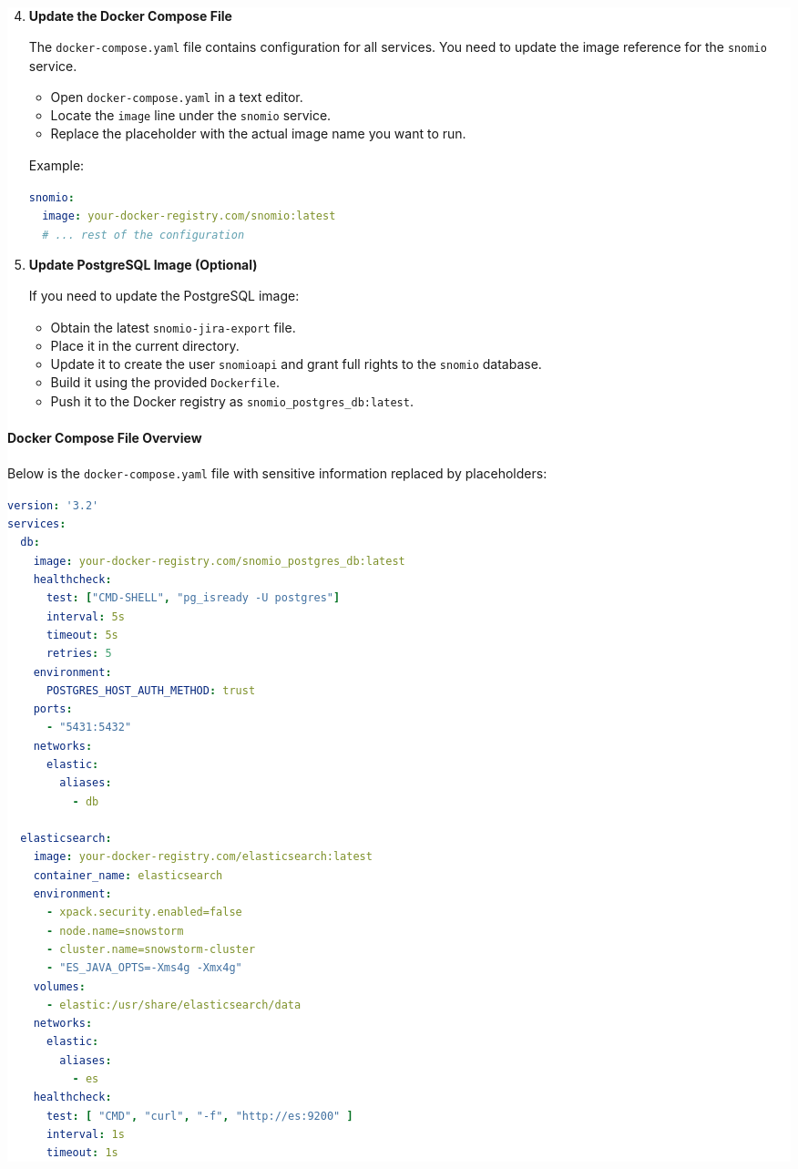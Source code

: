 4. **Update the Docker Compose File**

   The `docker-compose.yaml` file contains configuration for all services. You need to update the image reference for the `snomio` service.

   - Open `docker-compose.yaml` in a text editor.
   - Locate the `image` line under the `snomio` service.
   - Replace the placeholder with the actual image name you want to run.

   Example:

   ```yaml
   snomio:
     image: your-docker-registry.com/snomio:latest
     # ... rest of the configuration
   ```

5. **Update PostgreSQL Image (Optional)**

   If you need to update the PostgreSQL image:

   - Obtain the latest `snomio-jira-export` file.
   - Place it in the current directory.
   - Update it to create the user `snomioapi` and grant full rights to the `snomio` database.
   - Build it using the provided `Dockerfile`.
   - Push it to the Docker registry as `snomio_postgres_db:latest`.

#### Docker Compose File Overview

Below is the `docker-compose.yaml` file with sensitive information replaced by placeholders:

```yaml
version: '3.2'
services:
  db:
    image: your-docker-registry.com/snomio_postgres_db:latest
    healthcheck:
      test: ["CMD-SHELL", "pg_isready -U postgres"]
      interval: 5s
      timeout: 5s
      retries: 5
    environment:
      POSTGRES_HOST_AUTH_METHOD: trust
    ports:
      - "5431:5432"
    networks:
      elastic:
        aliases:
          - db

  elasticsearch:
    image: your-docker-registry.com/elasticsearch:latest
    container_name: elasticsearch
    environment:
      - xpack.security.enabled=false
      - node.name=snowstorm
      - cluster.name=snowstorm-cluster
      - "ES_JAVA_OPTS=-Xms4g -Xmx4g"
    volumes:
      - elastic:/usr/share/elasticsearch/data
    networks:
      elastic:
        aliases:
          - es
    healthcheck:
      test: [ "CMD", "curl", "-f", "http://es:9200" ]
      interval: 1s
      timeout: 1s
```